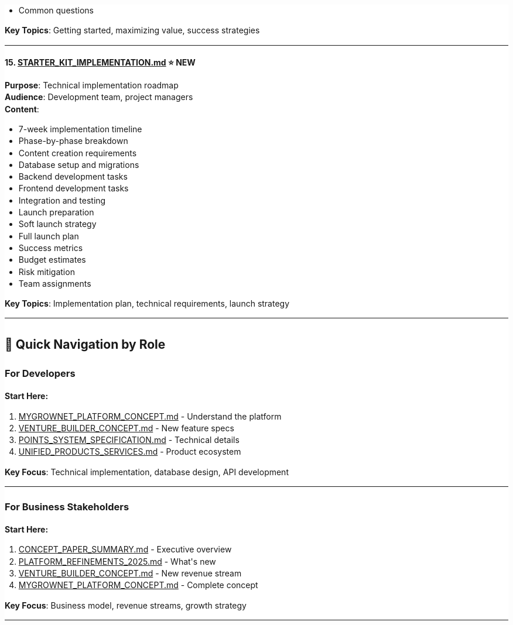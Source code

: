 - Common questions

**Key Topics**: Getting started, maximizing value, success strategies

---

#### 15. **[STARTER_KIT_IMPLEMENTATION.md](./STARTER_KIT_IMPLEMENTATION.md)** ⭐ NEW
**Purpose**: Technical implementation roadmap  
**Audience**: Development team, project managers  
**Content**:
- 7-week implementation timeline
- Phase-by-phase breakdown
- Content creation requirements
- Database setup and migrations
- Backend development tasks
- Frontend development tasks
- Integration and testing
- Launch preparation
- Soft launch strategy
- Full launch plan
- Success metrics
- Budget estimates
- Risk mitigation
- Team assignments

**Key Topics**: Implementation plan, technical requirements, launch strategy

---

## 🎯 Quick Navigation by Role

### For Developers
**Start Here:**
1. [MYGROWNET_PLATFORM_CONCEPT.md](./MYGROWNET_PLATFORM_CONCEPT.md) - Understand the platform
2. [VENTURE_BUILDER_CONCEPT.md](./VENTURE_BUILDER_CONCEPT.md) - New feature specs
3. [POINTS_SYSTEM_SPECIFICATION.md](./POINTS_SYSTEM_SPECIFICATION.md) - Technical details
4. [UNIFIED_PRODUCTS_SERVICES.md](./UNIFIED_PRODUCTS_SERVICES.md) - Product ecosystem

**Key Focus**: Technical implementation, database design, API development

---

### For Business Stakeholders
**Start Here:**
1. [CONCEPT_PAPER_SUMMARY.md](./CONCEPT_PAPER_SUMMARY.md) - Executive overview
2. [PLATFORM_REFINEMENTS_2025.md](./PLATFORM_REFINEMENTS_2025.md) - What's new
3. [VENTURE_BUILDER_CONCEPT.md](./VENTURE_BUILDER_CONCEPT.md) - New revenue stream
4. [MYGROWNET_PLATFORM_CONCEPT.md](./MYGROWNET_PLATFORM_CONCEPT.md) - Complete concept

**Key Focus**: Business model, revenue streams, growth strategy

---
